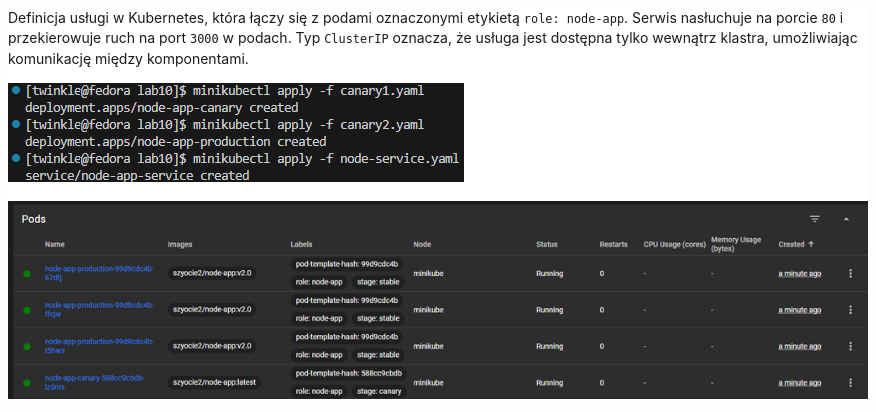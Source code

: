 Definicja usługi w Kubernetes, która łączy się z podami oznaczonymi etykietą `role: node-app`. Serwis nasłuchuje na porcie `80` i przekierowuje ruch na port `3000` w podach. Typ `ClusterIP` oznacza, że usługa jest dostępna tylko wewnątrz klastra, umożliwiając komunikację między komponentami.

![Opis obrazka](../Sprawozdanie3/lab11/screenshots/lab11.26.png)

![Opis obrazka](../Sprawozdanie3/lab11/screenshots/lab11.27.png)
